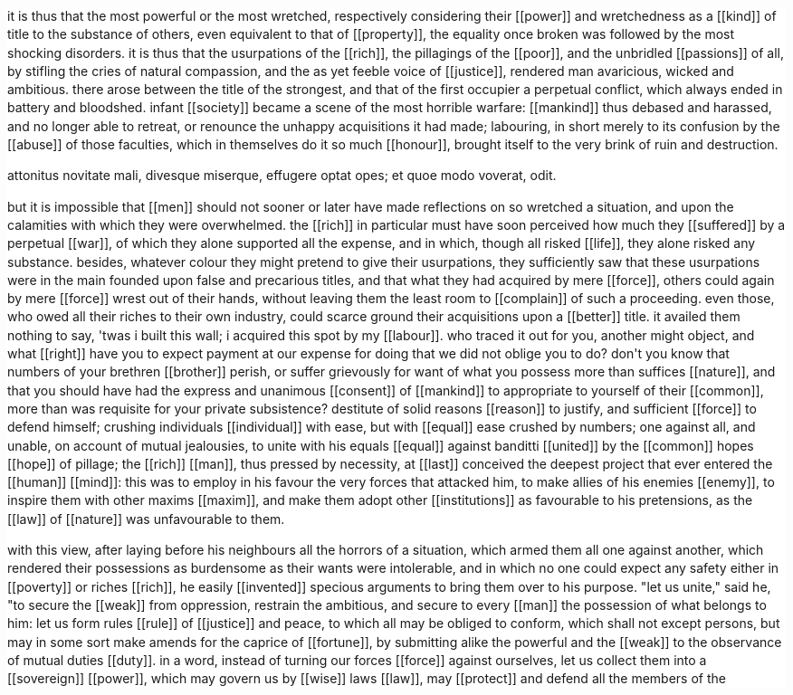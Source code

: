 it is thus that the most powerful or the most wretched, respectively
considering their [[power]] and wretchedness as a [[kind]] of title to the
substance of others, even equivalent to that of [[property]], the equality
once broken was followed by the most shocking disorders. it is thus
that the usurpations of the [[rich]], the pillagings of the [[poor]], and the
unbridled [[passions]] of all, by stifling the cries of natural
compassion, and the as yet feeble voice of [[justice]], rendered man
avaricious, wicked and ambitious. there arose between the title of the
strongest, and that of the first occupier a perpetual conflict, which
always ended in battery and bloodshed. infant [[society]] became a scene
of the most horrible warfare: [[mankind]] thus debased and harassed, and
no longer able to retreat, or renounce the unhappy acquisitions it had
made; labouring, in short merely to its confusion by the [[abuse]] of
those faculties, which in themselves do it so much [[honour]], brought
itself to the very brink of ruin and destruction.

  attonitus novitate mali, divesque miserque,
  effugere optat opes; et quoe modo voverat, odit.

but it is impossible that [[men]] should not sooner or later have made
reflections on so wretched a situation, and upon the calamities with
which they were overwhelmed. the [[rich]] in particular must have soon
perceived how much they [[suffered]] by a perpetual [[war]], of which they
alone supported all the expense, and in which, though all risked [[life]],
they alone risked any substance. besides, whatever colour they might
pretend to give their usurpations, they sufficiently saw that these
usurpations were in the main founded upon false and precarious titles,
and that what they had acquired by mere [[force]], others could again by
mere [[force]] wrest out of their hands, without leaving them the least
room to [[complain]] of such a proceeding. even those, who owed all their
riches to their own industry, could scarce ground their acquisitions
upon a [[better]] title. it availed them nothing to say, 'twas i built
this wall; i acquired this spot by my [[labour]]. who traced it out for
you, another might object, and what [[right]] have you to expect payment
at our expense for doing that we did not oblige you to do? don't you
know that numbers of your brethren [[brother]] perish, or suffer grievously for
want of what you possess more than suffices [[nature]], and that you
should have had the express and unanimous [[consent]] of [[mankind]] to
appropriate to yourself of their [[common]], more than was requisite for
your private subsistence? destitute of solid reasons [[reason]] to justify, and
sufficient [[force]] to defend himself; crushing individuals [[individual]] with ease,
but with [[equal]] ease crushed by numbers; one against all, and unable,
on account of mutual jealousies, to unite with his equals [[equal]] against
banditti [[united]] by the [[common]] hopes [[hope]] of pillage; the [[rich]] [[man]], thus
pressed by necessity, at [[last]] conceived the deepest project that ever
entered the [[human]] [[mind]]: this was to employ in his favour the very
forces that attacked him, to make allies of his enemies [[enemy]], to inspire
them with other maxims [[maxim]], and make them adopt other [[institutions]] as
favourable to his pretensions, as the [[law]] of [[nature]] was unfavourable
to them.

with this view, after laying before his neighbours all the horrors of
a situation, which armed them all one against another, which rendered
their possessions as burdensome as their wants were intolerable, and
in which no one could expect any safety either in [[poverty]] or riches [[rich]],
he easily [[invented]] specious arguments to bring them over to his
purpose. "let us unite," said he, "to secure the [[weak]] from
oppression, restrain the ambitious, and secure to every [[man]] the
possession of what belongs to him: let us form rules [[rule]] of [[justice]] and
peace, to which all may be obliged to conform, which shall not except
persons, but may in some sort make amends for the caprice of [[fortune]],
by submitting alike the powerful and the [[weak]] to the observance of
mutual duties [[duty]]. in a word, instead of turning our forces [[force]] against
ourselves, let us collect them into a [[sovereign]] [[power]], which may
govern us by [[wise]] laws [[law]], may [[protect]] and defend all the members of the